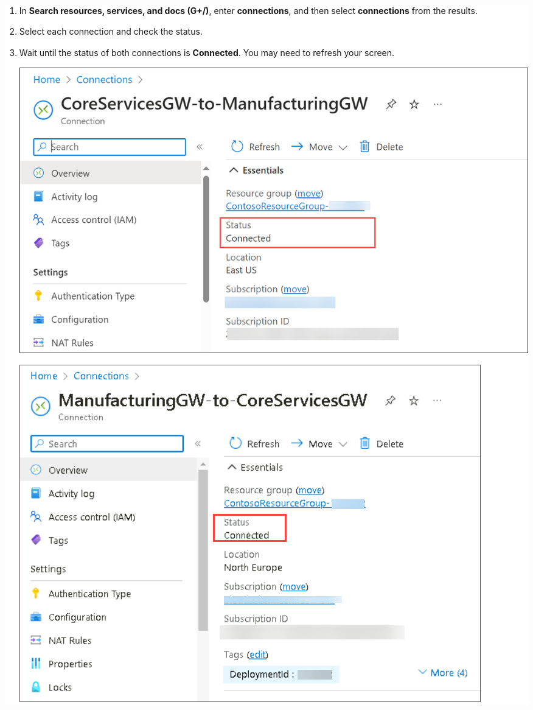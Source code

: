 1. In **Search resources, services, and docs (G+/)**, enter **connections**, and then select **connections** from the results.

1. Select each connection and check the status. 

1. Wait until the status of both connections is **Connected**. You may need to refresh your screen. 

    ![](../media/L2U3-1.png)
   
    ![](../media/EM-1.png)
